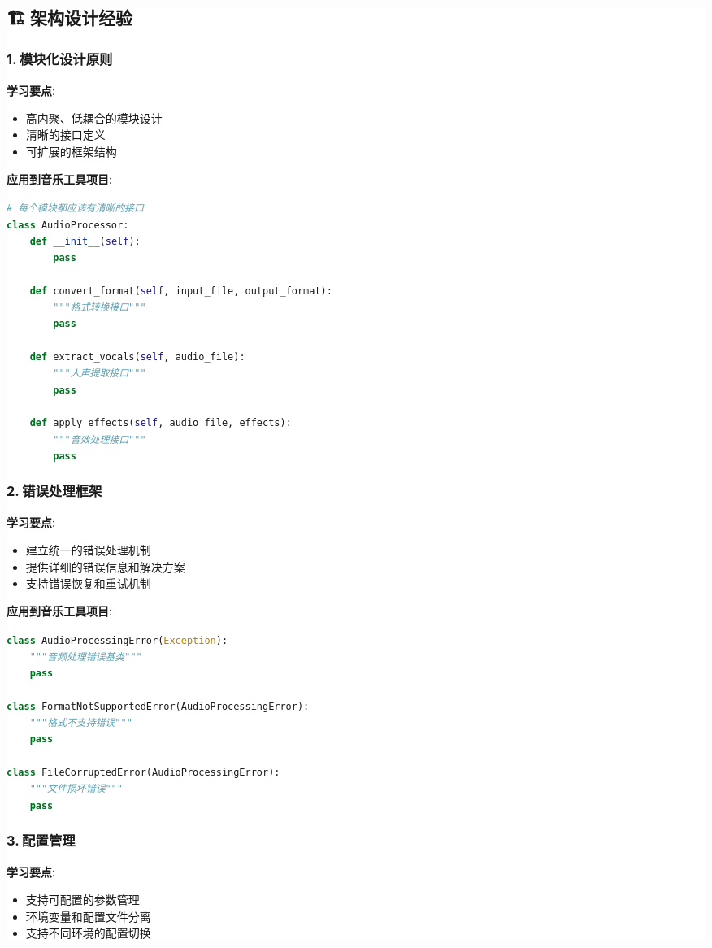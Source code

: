 ## 🏗️ 架构设计经验

### 1. 模块化设计原则
**学习要点**:
- 高内聚、低耦合的模块设计
- 清晰的接口定义
- 可扩展的框架结构

**应用到音乐工具项目**:
```python
# 每个模块都应该有清晰的接口
class AudioProcessor:
    def __init__(self):
        pass
    
    def convert_format(self, input_file, output_format):
        """格式转换接口"""
        pass
    
    def extract_vocals(self, audio_file):
        """人声提取接口"""
        pass
    
    def apply_effects(self, audio_file, effects):
        """音效处理接口"""
        pass
```

### 2. 错误处理框架
**学习要点**:
- 建立统一的错误处理机制
- 提供详细的错误信息和解决方案
- 支持错误恢复和重试机制

**应用到音乐工具项目**:
```python
class AudioProcessingError(Exception):
    """音频处理错误基类"""
    pass

class FormatNotSupportedError(AudioProcessingError):
    """格式不支持错误"""
    pass

class FileCorruptedError(AudioProcessingError):
    """文件损坏错误"""
    pass
```

### 3. 配置管理
**学习要点**:
- 支持可配置的参数管理
- 环境变量和配置文件分离
- 支持不同环境的配置切换
